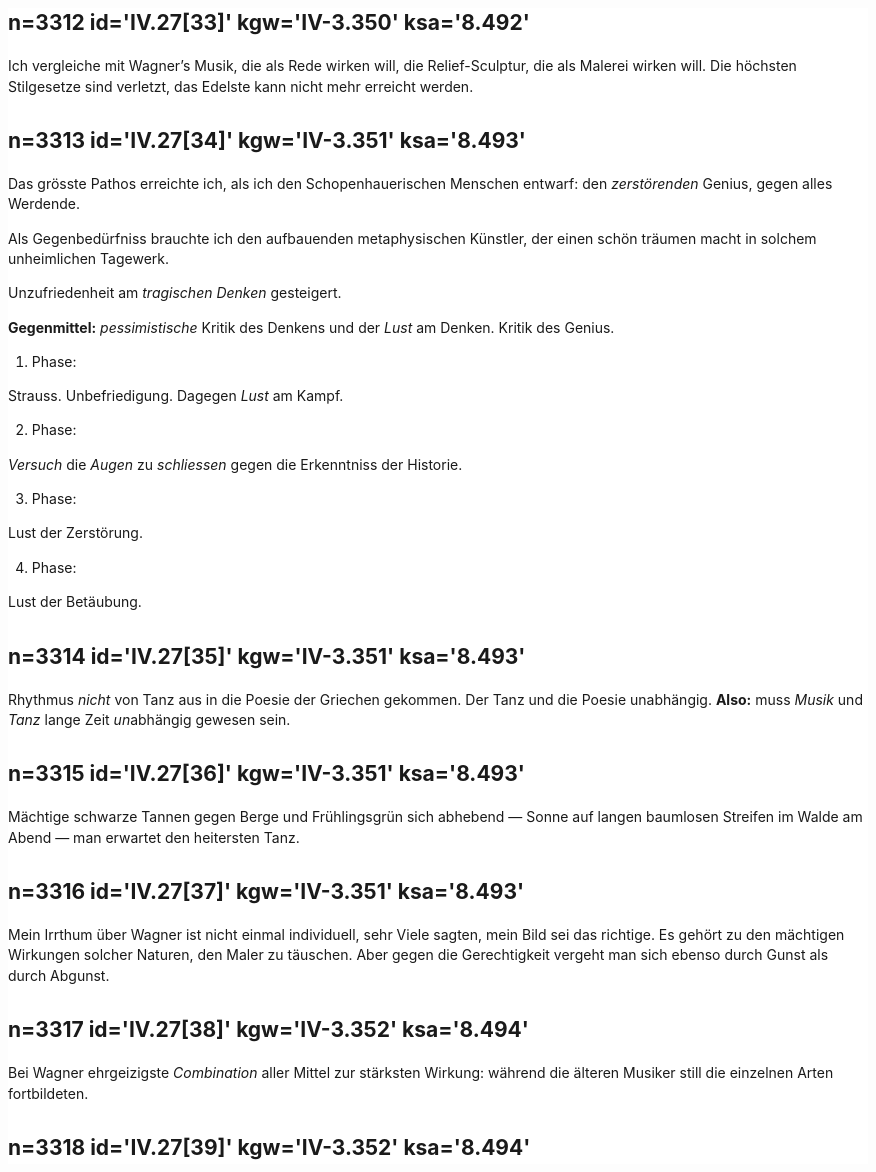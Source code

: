 ## n=3312 id='IV.27[33]' kgw='IV-3.350' ksa='8.492'

Ich vergleiche mit Wagner’s Musik, die als Rede wirken will, die Relief-Sculptur, die als Malerei wirken will. Die höchsten Stilgesetze sind verletzt, das Edelste kann nicht mehr erreicht werden.

## n=3313 id='IV.27[34]' kgw='IV-3.351' ksa='8.493'

Das grösste Pathos erreichte ich, als ich den Schopenhauerischen Menschen entwarf: den *zerstörenden* Genius, gegen alles Werdende.

Als Gegenbedürfniss brauchte ich den aufbauenden metaphysischen Künstler, der einen schön träumen macht in solchem unheimlichen Tagewerk.

Unzufriedenheit am *tragischen Denken* gesteigert.

**Gegenmittel:** *pessimistische* Kritik des Denkens und der *Lust* am Denken. Kritik des Genius.

1. Phase: 

Strauss. Unbefriedigung. Dagegen *Lust* am Kampf.

2. Phase:

*Versuch* die *Augen* zu *schliessen* gegen die Erkenntniss der Historie.

3. Phase:

Lust der Zerstörung.

4. Phase:

Lust der Betäubung.

## n=3314 id='IV.27[35]' kgw='IV-3.351' ksa='8.493'

Rhythmus *nicht* von Tanz aus in die Poesie der Griechen gekommen. Der Tanz und die Poesie unabhängig. **Also:** muss *Musik* und *Tanz* lange Zeit *un*abhängig gewesen sein.

## n=3315 id='IV.27[36]' kgw='IV-3.351' ksa='8.493'

Mächtige schwarze Tannen gegen Berge und Frühlingsgrün sich abhebend — Sonne auf langen baumlosen Streifen im Walde am Abend — man erwartet den heitersten Tanz.

## n=3316 id='IV.27[37]' kgw='IV-3.351' ksa='8.493'

Mein Irrthum über Wagner ist nicht einmal individuell, sehr Viele sagten, mein Bild sei das richtige. Es gehört zu den mächtigen Wirkungen solcher Naturen, den Maler zu täuschen. Aber gegen die Gerechtigkeit vergeht man sich ebenso durch Gunst als durch Abgunst.

## n=3317 id='IV.27[38]' kgw='IV-3.352' ksa='8.494'

Bei Wagner ehrgeizigste *Combination* aller Mittel zur stärksten Wirkung: während die älteren Musiker still die einzelnen Arten fortbildeten.

## n=3318 id='IV.27[39]' kgw='IV-3.352' ksa='8.494'

